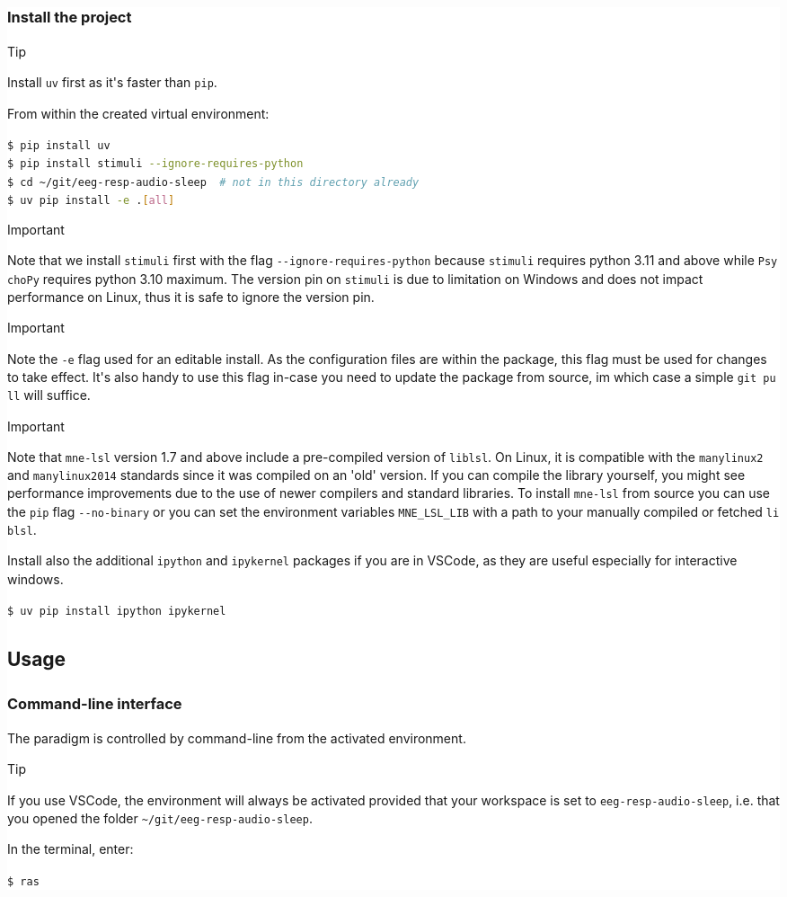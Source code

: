 ### Install the project

> [!Tip]
> Install `uv` first as it's faster than `pip`.

From within the created virtual environment:

```bash
$ pip install uv
$ pip install stimuli --ignore-requires-python
$ cd ~/git/eeg-resp-audio-sleep  # not in this directory already
$ uv pip install -e .[all]
```

> [!IMPORTANT]
> Note that we install `stimuli` first with the flag `--ignore-requires-python` because
> `stimuli` requires python 3.11 and above while `PsychoPy` requires python 3.10
> maximum. The version pin on `stimuli` is due to limitation on Windows and does not
> impact performance on Linux, thus it is safe to ignore the version pin.

> [!IMPORTANT]
> Note the `-e` flag used for an editable install. As the configuration files are within
> the package, this flag must be used for changes to take effect. It's also handy to
> use this flag in-case you need to update the package from source, im which case a
> simple `git pull` will suffice.

> [!IMPORTANT]
> Note that `mne-lsl` version 1.7 and above include a pre-compiled version of `liblsl`.
> On Linux, it is compatible with the `manylinux2` and `manylinux2014` standards since
> it was compiled on an 'old' version. If you can compile the library yourself, you
> might see performance improvements due to the use of newer compilers and standard
> libraries. To install `mne-lsl` from source you can use the `pip` flag `--no-binary`
> or you can set the environment variables `MNE_LSL_LIB` with a path to your manually
> compiled or fetched `liblsl`.

Install also the additional `ipython` and `ipykernel` packages if you are in VSCode, as
they are useful especially for interactive windows.

```bash
$ uv pip install ipython ipykernel
```

## Usage

### Command-line interface

The paradigm is controlled by command-line from the activated environment.

> [!Tip]
> If you use VSCode, the environment will always be activated provided that your
> workspace is set to `eeg-resp-audio-sleep`, i.e. that you opened the folder
> `~/git/eeg-resp-audio-sleep`.

In the terminal, enter:

```bash
$ ras
```
